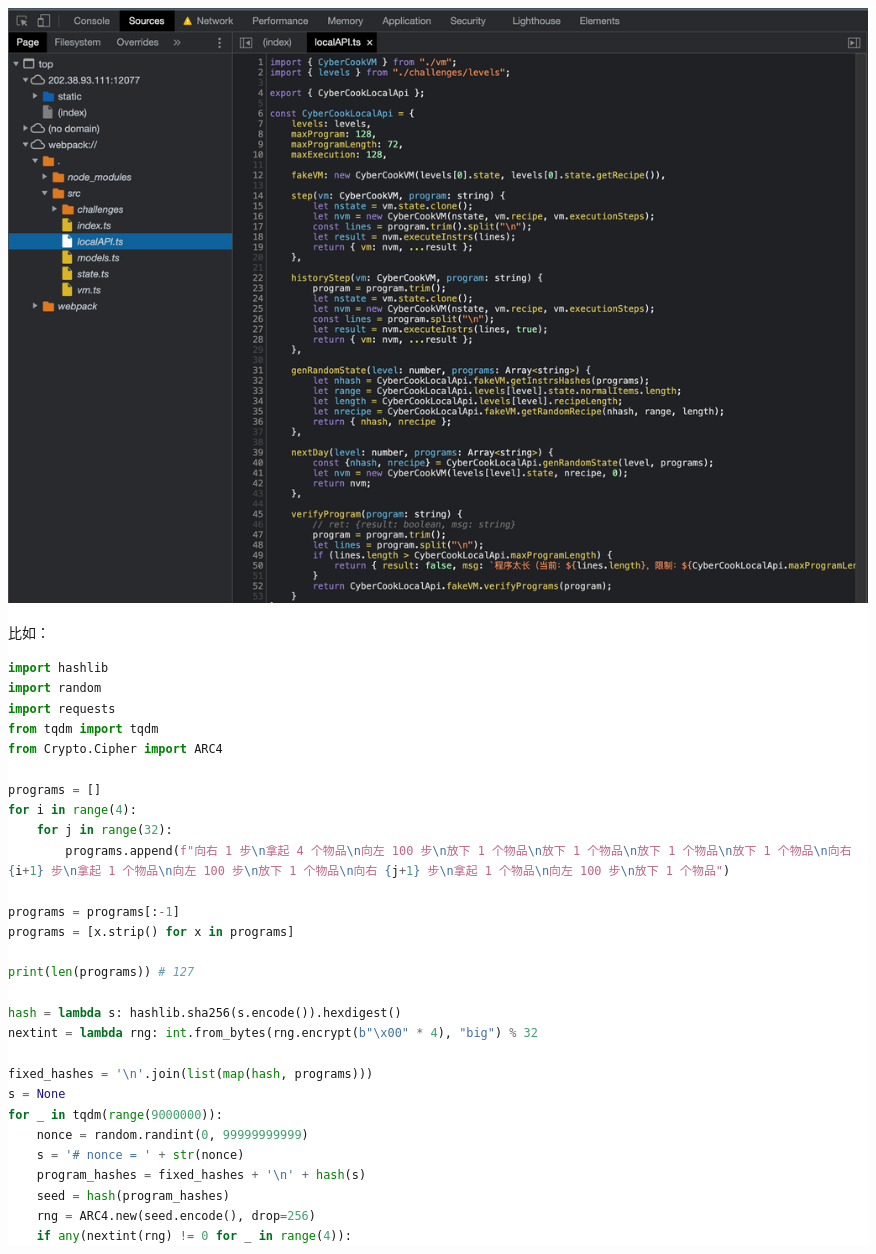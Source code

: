 ![](assets/src.png)

比如：

```python
import hashlib
import random
import requests
from tqdm import tqdm
from Crypto.Cipher import ARC4

programs = []
for i in range(4):
    for j in range(32):
        programs.append(f"向右 1 步\n拿起 4 个物品\n向左 100 步\n放下 1 个物品\n放下 1 个物品\n放下 1 个物品\n放下 1 个物品\n向右 {i+1} 步\n拿起 1 个物品\n向左 100 步\n放下 1 个物品\n向右 {j+1} 步\n拿起 1 个物品\n向左 100 步\n放下 1 个物品")

programs = programs[:-1]
programs = [x.strip() for x in programs]

print(len(programs)) # 127

hash = lambda s: hashlib.sha256(s.encode()).hexdigest()
nextint = lambda rng: int.from_bytes(rng.encrypt(b"\x00" * 4), "big") % 32

fixed_hashes = '\n'.join(list(map(hash, programs)))
s = None
for _ in tqdm(range(9000000)):
    nonce = random.randint(0, 99999999999)
    s = '# nonce = ' + str(nonce)
    program_hashes = fixed_hashes + '\n' + hash(s)
    seed = hash(program_hashes)
    rng = ARC4.new(seed.encode(), drop=256)
    if any(nextint(rng) != 0 for _ in range(4)):
```
